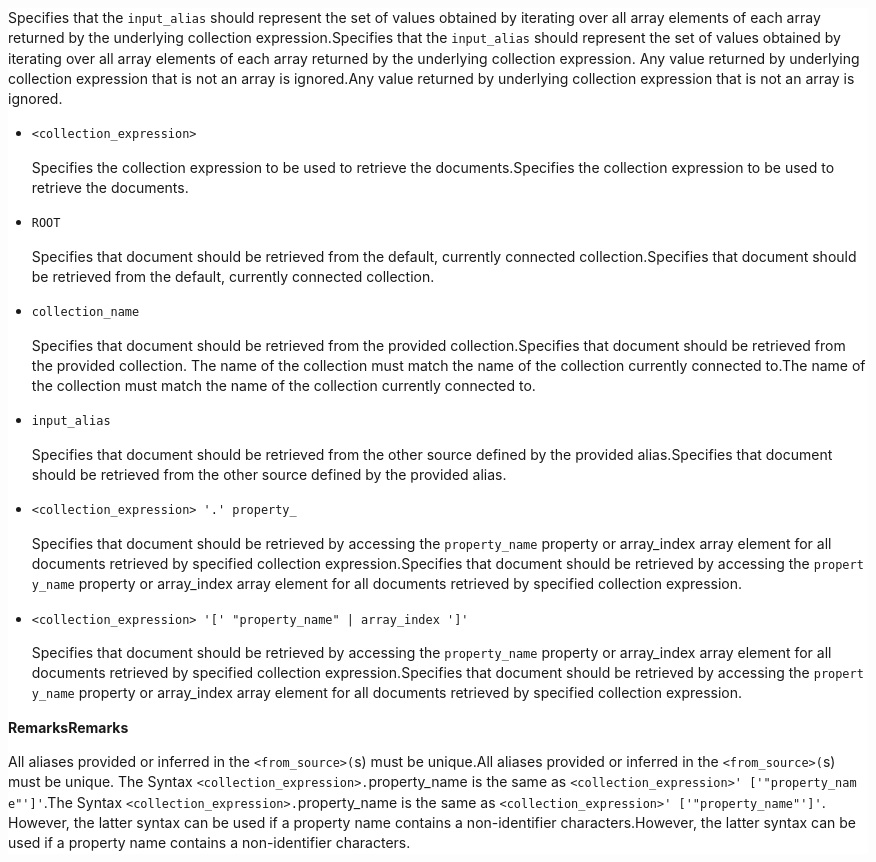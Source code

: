   <span data-ttu-id="29937-183">Specifies that the `input_alias` should represent the set of values obtained by iterating over all array elements of each array returned by the underlying collection expression.</span><span class="sxs-lookup"><span data-stu-id="29937-183">Specifies that the `input_alias` should represent the set of values obtained by iterating over all array elements of each array returned by the underlying collection expression.</span></span> <span data-ttu-id="29937-184">Any value returned by underlying collection expression that is not an array is ignored.</span><span class="sxs-lookup"><span data-stu-id="29937-184">Any value returned by underlying collection expression that is not an array is ignored.</span></span>  
  
- `<collection_expression>`  
  
  <span data-ttu-id="29937-185">Specifies the collection expression to be used to retrieve the documents.</span><span class="sxs-lookup"><span data-stu-id="29937-185">Specifies the collection expression to be used to retrieve the documents.</span></span>  
  
- `ROOT`  
  
  <span data-ttu-id="29937-186">Specifies that document should be retrieved from the default, currently connected collection.</span><span class="sxs-lookup"><span data-stu-id="29937-186">Specifies that document should be retrieved from the default, currently connected collection.</span></span>  
  
- `collection_name`  
  
  <span data-ttu-id="29937-187">Specifies that document should be retrieved from the provided collection.</span><span class="sxs-lookup"><span data-stu-id="29937-187">Specifies that document should be retrieved from the provided collection.</span></span> <span data-ttu-id="29937-188">The name of the collection must match the name of the collection currently connected to.</span><span class="sxs-lookup"><span data-stu-id="29937-188">The name of the collection must match the name of the collection currently connected to.</span></span>  
  
- `input_alias`  
  
  <span data-ttu-id="29937-189">Specifies that document should be retrieved from the other source defined by the provided alias.</span><span class="sxs-lookup"><span data-stu-id="29937-189">Specifies that document should be retrieved from the other source defined by the provided alias.</span></span>  
  
- `<collection_expression> '.' property_`  
  
  <span data-ttu-id="29937-190">Specifies that document should be retrieved by accessing the `property_name` property or array_index array element for all documents retrieved by specified collection expression.</span><span class="sxs-lookup"><span data-stu-id="29937-190">Specifies that document should be retrieved by accessing the `property_name` property or array_index array element for all documents retrieved by specified collection expression.</span></span>  
  
- `<collection_expression> '[' "property_name" | array_index ']'`  
  
  <span data-ttu-id="29937-191">Specifies that document should be retrieved by accessing the `property_name` property or array_index array element for all documents retrieved by specified collection expression.</span><span class="sxs-lookup"><span data-stu-id="29937-191">Specifies that document should be retrieved by accessing the `property_name` property or array_index array element for all documents retrieved by specified collection expression.</span></span>  
  
<span data-ttu-id="29937-192">**Remarks**</span><span class="sxs-lookup"><span data-stu-id="29937-192">**Remarks**</span></span>  
  
<span data-ttu-id="29937-193">All aliases provided or inferred in the `<from_source>(`s) must be unique.</span><span class="sxs-lookup"><span data-stu-id="29937-193">All aliases provided or inferred in the `<from_source>(`s) must be unique.</span></span> <span data-ttu-id="29937-194">The Syntax `<collection_expression>.`property_name is the same as `<collection_expression>' ['"property_name"']'`.</span><span class="sxs-lookup"><span data-stu-id="29937-194">The Syntax `<collection_expression>.`property_name is the same as `<collection_expression>' ['"property_name"']'`.</span></span> <span data-ttu-id="29937-195">However, the latter syntax can be used if a property name contains a non-identifier characters.</span><span class="sxs-lookup"><span data-stu-id="29937-195">However, the latter syntax can be used if a property name contains a non-identifier characters.</span></span>  
  